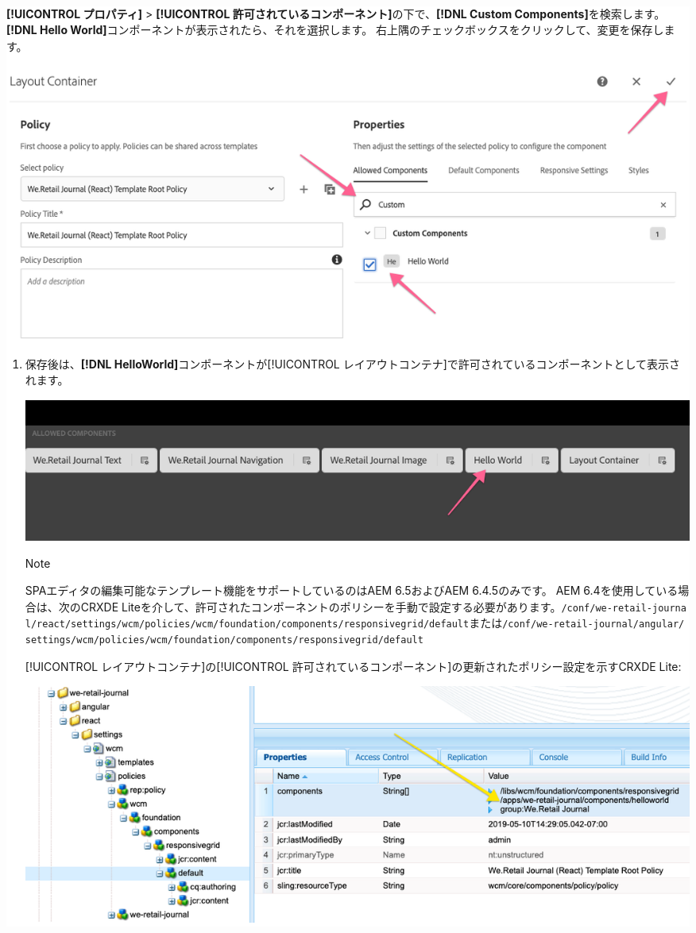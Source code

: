    **[!UICONTROL プロパティ]** > **[!UICONTROL 許可されているコンポーネント]**&#x200B;の下で、**[!DNL Custom Components]**&#x200B;を検索します。 **[!DNL Hello World]**&#x200B;コンポーネントが表示されたら、それを選択します。 右上隅のチェックボックスをクリックして、変更を保存します。

   ![レイアウトコンテナポリシーの設定](assets/spa-editor-helloworld-tutorial-use/layoutcontainer-update.png)

1. 保存後は、**[!DNL HelloWorld]**&#x200B;コンポーネントが[!UICONTROL レイアウトコンテナ]で許可されているコンポーネントとして表示されます。

   ![許可されているコンポーネントが更新されました](assets/spa-editor-helloworld-tutorial-use/allowed-components.png)

   >[!NOTE]
   >
   > SPAエディタの編集可能なテンプレート機能をサポートしているのはAEM 6.5およびAEM 6.4.5のみです。 AEM 6.4を使用している場合は、次のCRXDE Liteを介して、許可されたコンポーネントのポリシーを手動で設定する必要があります。`/conf/we-retail-journal/react/settings/wcm/policies/wcm/foundation/components/responsivegrid/default`または`/conf/we-retail-journal/angular/settings/wcm/policies/wcm/foundation/components/responsivegrid/default`

   [!UICONTROL レイアウトコンテナ]の[!UICONTROL 許可されているコンポーネント]の更新されたポリシー設定を示すCRXDE Lite:

   ![レイアウトコンテナの許可されたコンポーネントの更新されたポリシー設定を示すCRXDE Lite](assets/spa-editor-helloworld-tutorial-use/editable-template-policy.png)
